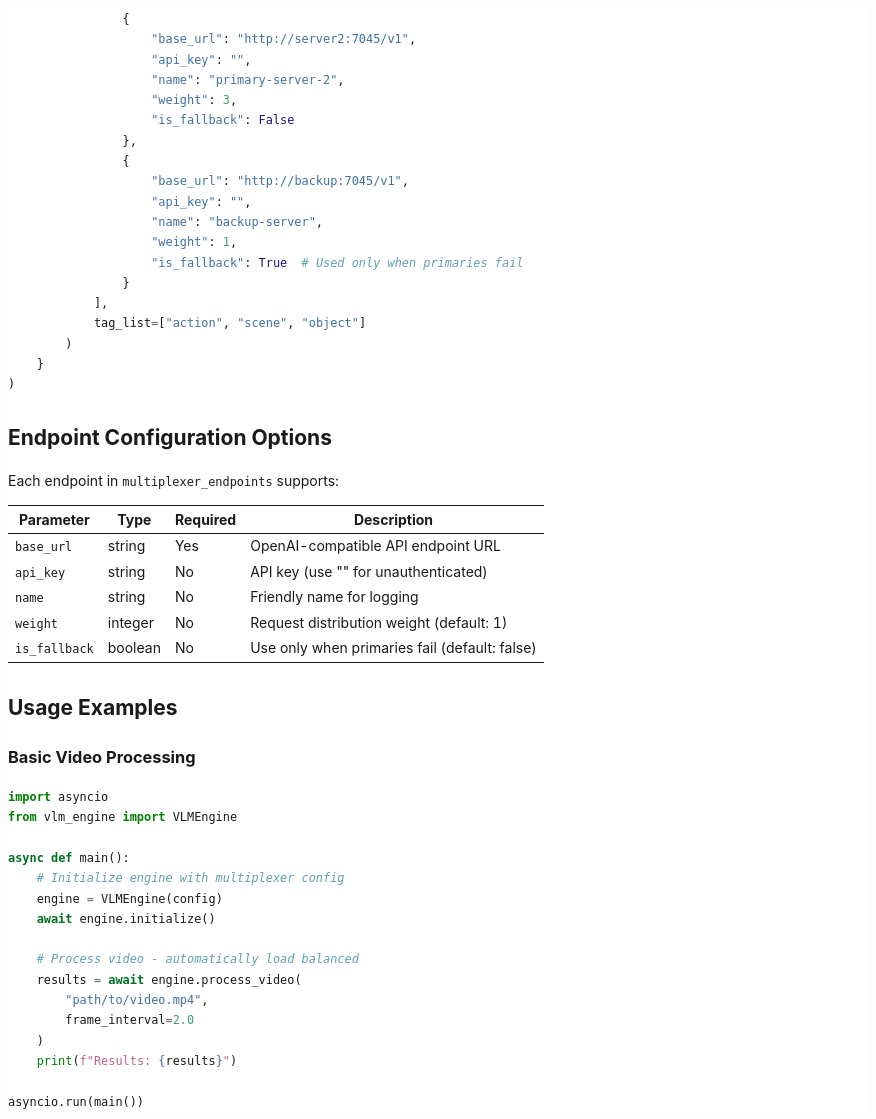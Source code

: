 ```python
                {
                    "base_url": "http://server2:7045/v1",
                    "api_key": "",
                    "name": "primary-server-2", 
                    "weight": 3,
                    "is_fallback": False
                },
                {
                    "base_url": "http://backup:7045/v1",
                    "api_key": "",
                    "name": "backup-server",
                    "weight": 1,
                    "is_fallback": True  # Used only when primaries fail
                }
            ],
            tag_list=["action", "scene", "object"]
        )
    }
)
```

## Endpoint Configuration Options

Each endpoint in `multiplexer_endpoints` supports:

| Parameter | Type | Required | Description |
|-----------|------|----------|-------------|
| `base_url` | string | Yes | OpenAI-compatible API endpoint URL |
| `api_key` | string | No | API key (use "" for unauthenticated) |
| `name` | string | No | Friendly name for logging |
| `weight` | integer | No | Request distribution weight (default: 1) |
| `is_fallback` | boolean | No | Use only when primaries fail (default: false) |

## Usage Examples

### Basic Video Processing

```python
import asyncio
from vlm_engine import VLMEngine

async def main():
    # Initialize engine with multiplexer config
    engine = VLMEngine(config)
    await engine.initialize()
    
    # Process video - automatically load balanced
    results = await engine.process_video(
        "path/to/video.mp4",
        frame_interval=2.0
    )
    print(f"Results: {results}")

asyncio.run(main())
```
